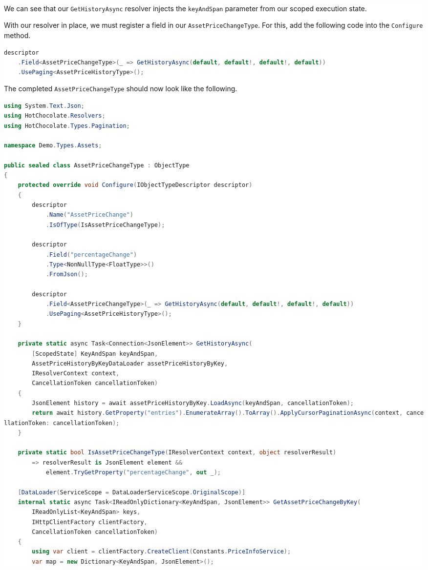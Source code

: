 We can see that our `GetHistoryAsync` resolver injects the `keyAndSpan` parameter from our scoped execution state.

With our resolver in place, we must register a field in our `AssetPriceChangeType`. For this, add the following code into the `Configure` method.

```csharp
descriptor
    .Field<AssetPriceChangeType>(_ => GetHistoryAsync(default, default!, default!, default))
    .UsePaging<AssetPriceHistoryType>();
```

The completed `AssetPriceChangeType` should now look like the following.

```csharp title="/Types/Assets/AssetPriceChangeType.cs"
using System.Text.Json;
using HotChocolate.Resolvers;
using HotChocolate.Types.Pagination;

namespace Demo.Types.Assets;

public sealed class AssetPriceChangeType : ObjectType
{
    protected override void Configure(IObjectTypeDescriptor descriptor)
    {
        descriptor
            .Name("AssetPriceChange")
            .IsOfType(IsAssetPriceChangeType);

        descriptor
            .Field("percentageChange")
            .Type<NonNullType<FloatType>>()
            .FromJson();

        descriptor
            .Field<AssetPriceChangeType>(_ => GetHistoryAsync(default, default!, default!, default))
            .UsePaging<AssetPriceHistoryType>();
    }

    private static async Task<Connection<JsonElement>> GetHistoryAsync(
        [ScopedState] KeyAndSpan keyAndSpan,
        AssetPriceHistoryByKeyDataLoader assetPriceHistoryByKey,
        IResolverContext context,
        CancellationToken cancellationToken)
    {
        JsonElement history = await assetPriceHistoryByKey.LoadAsync(keyAndSpan, cancellationToken);
        return await history.GetProperty("entries").EnumerateArray().ToArray().ApplyCursorPaginationAsync(context, cancellationToken: cancellationToken);
    }

    private static bool IsAssetPriceChangeType(IResolverContext context, object resolverResult)
        => resolverResult is JsonElement element &&
            element.TryGetProperty("percentageChange", out _);

    [DataLoader(ServiceScope = DataLoaderServiceScope.OriginalScope)]
    internal static async Task<IReadOnlyDictionary<KeyAndSpan, JsonElement>> GetAssetPriceChangeByKey(
        IReadOnlyList<KeyAndSpan> keys,
        IHttpClientFactory clientFactory,
        CancellationToken cancellationToken)
    {
        using var client = clientFactory.CreateClient(Constants.PriceInfoService);
        var map = new Dictionary<KeyAndSpan, JsonElement>();

```
